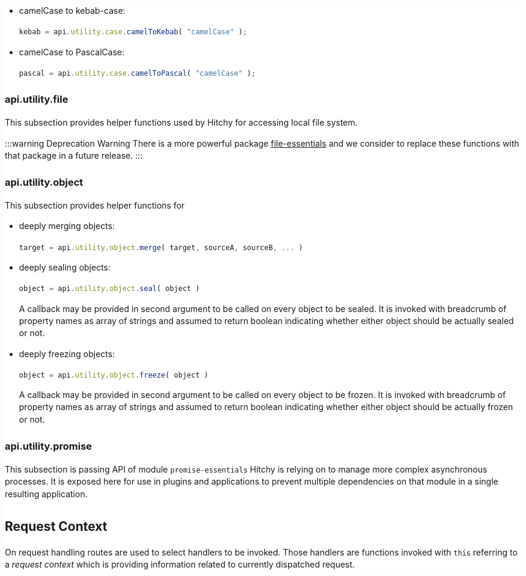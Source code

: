 * camelCase to kebab-case:
  ```javascript
  kebab = api.utility.case.camelToKebab( "camelCase" );
  ```

* camelCase to PascalCase:
  ```javascript
  pascal = api.utility.case.camelToPascal( "camelCase" );
  ```

### api.utility.file

This subsection provides helper functions used by Hitchy for accessing local file system.

:::warning Deprecation Warning
There is a more powerful package [file-essentials](https://www.npmjs.com/package/file-essentials) and we consider to replace these functions with that package in a future release.
:::

### api.utility.object

This subsection provides helper functions for 

* deeply merging objects:
  ```javascript
  target = api.utility.object.merge( target, sourceA, sourceB, ... )
  ```

* deeply sealing objects:
  ```javascript
  object = api.utility.object.seal( object )
  ```

  A callback may be provided in second argument to be called on every object to be sealed. It is invoked with breadcrumb of property names as array of strings and assumed to return boolean indicating whether either object should be actually sealed or not.

* deeply freezing objects:
  ```javascript
  object = api.utility.object.freeze( object )
  ```

  A callback may be provided in second argument to be called on every object to be frozen. It is invoked with breadcrumb of property names as array of strings and assumed to return boolean indicating whether either object should be actually frozen or not.

### api.utility.promise

This subsection is passing API of module `promise-essentials` Hitchy is relying on to manage more complex asynchronous processes. It is exposed here for use in plugins and applications to prevent multiple dependencies on that module in a single resulting application.


## Request Context

On request handling routes are used to select handlers to be invoked. Those handlers are functions invoked with `this` referring to a _request context_ which is providing information related to currently dispatched request.

